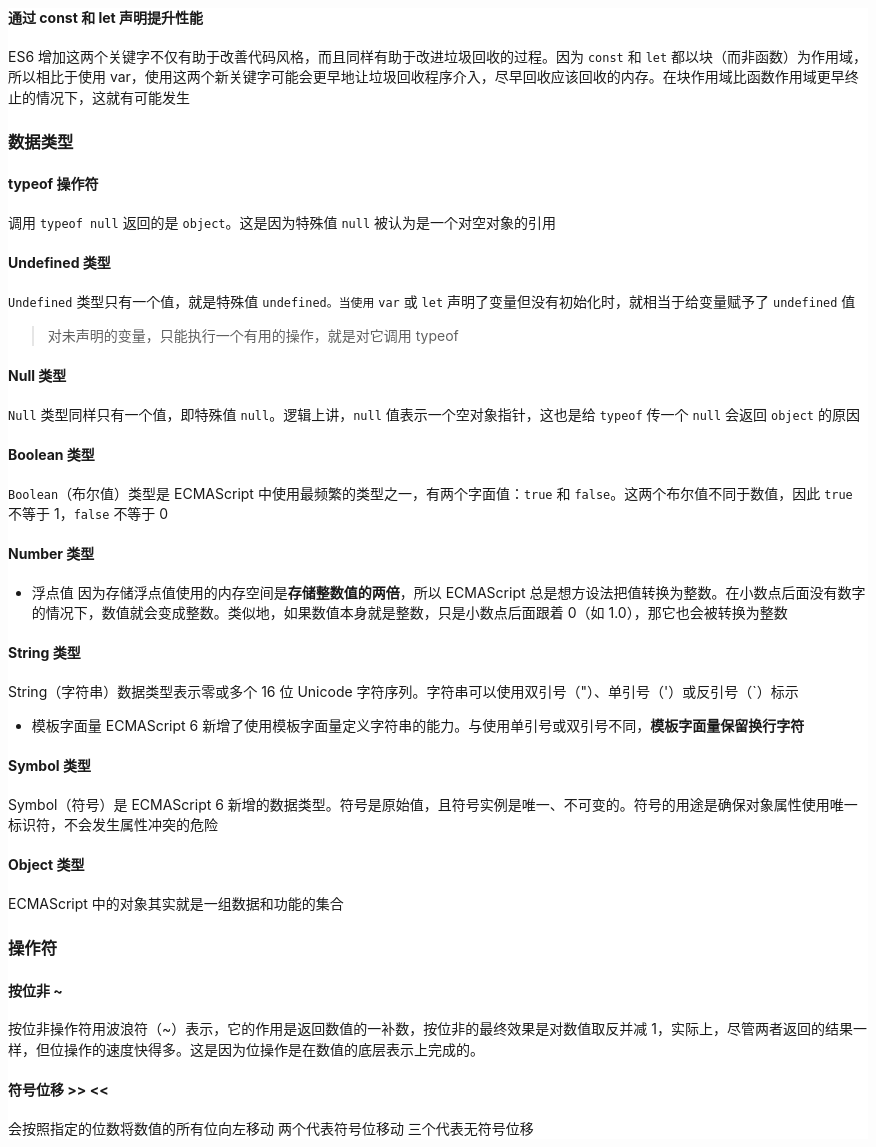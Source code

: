 #### 通过 const 和 let 声明提升性能

ES6 增加这两个关键字不仅有助于改善代码风格，而且同样有助于改进垃圾回收的过程。因为 `const` 和 `let` 都以块（而非函数）为作用域，所以相比于使用 var，使用这两个新关键字可能会更早地让垃圾回收程序介入，尽早回收应该回收的内存。在块作用域比函数作用域更早终止的情况下，这就有可能发生

### 数据类型

#### typeof 操作符

调用 `typeof null` 返回的是 `object`。这是因为特殊值 `null` 被认为是一个对空对象的引用

#### Undefined 类型

`Undefined` 类型只有一个值，就是特殊值 `undefined。当使用` `var` 或 `let` 声明了变量但没有初始化时，就相当于给变量赋予了 `undefined` 值

> 对未声明的变量，只能执行一个有用的操作，就是对它调用 typeof

#### Null 类型

`Null` 类型同样只有一个值，即特殊值 `null`。逻辑上讲，`null` 值表示一个空对象指针，这也是给 `typeof` 传一个 `null` 会返回 `object` 的原因

#### Boolean 类型

`Boolean`（布尔值）类型是 ECMAScript 中使用最频繁的类型之一，有两个字面值：`true` 和 `false`。这两个布尔值不同于数值，因此 `true` 不等于 1，`false` 不等于 0

#### Number 类型

- 浮点值
  因为存储浮点值使用的内存空间是**存储整数值的两倍**，所以 ECMAScript 总是想方设法把值转换为整数。在小数点后面没有数字的情况下，数值就会变成整数。类似地，如果数值本身就是整数，只是小数点后面跟着 0（如 1.0），那它也会被转换为整数

#### String 类型

String（字符串）数据类型表示零或多个 16 位 Unicode 字符序列。字符串可以使用双引号（"）、单引号（'）或反引号（`）标示

- 模板字面量
  ECMAScript 6 新增了使用模板字面量定义字符串的能力。与使用单引号或双引号不同，**模板字面量保留换行字符**

#### Symbol 类型

Symbol（符号）是 ECMAScript 6 新增的数据类型。符号是原始值，且符号实例是唯一、不可变的。符号的用途是确保对象属性使用唯一标识符，不会发生属性冲突的危险

#### Object 类型

ECMAScript 中的对象其实就是一组数据和功能的集合

### 操作符

#### 按位非 ~

按位非操作符用波浪符（~）表示，它的作用是返回数值的一补数，按位非的最终效果是对数值取反并减 1，实际上，尽管两者返回的结果一样，但位操作的速度快得多。这是因为位操作是在数值的底层表示上完成的。

#### 符号位移 >> <<

会按照指定的位数将数值的所有位向左移动
两个代表符号位移动 三个代表无符号位移
